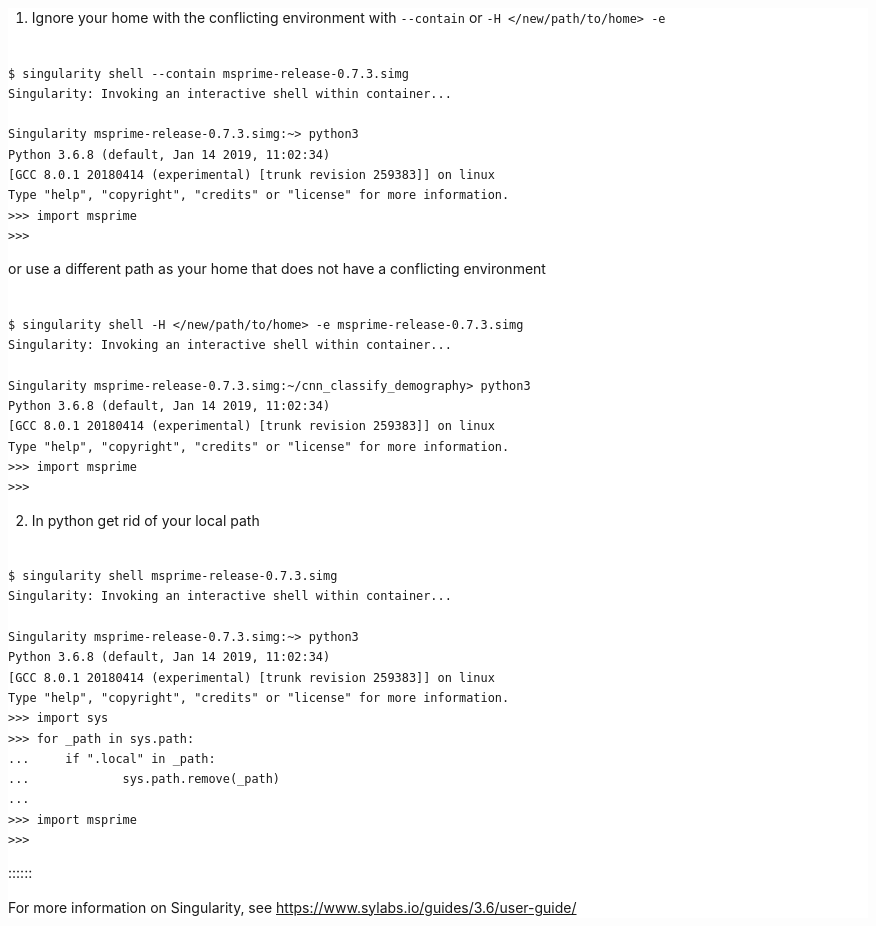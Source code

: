 1. Ignore your home with the conflicting environment with `--contain` or `-H </new/path/to/home> -e`

```{code-block} bash

$ singularity shell --contain msprime-release-0.7.3.simg
Singularity: Invoking an interactive shell within container...

Singularity msprime-release-0.7.3.simg:~> python3
Python 3.6.8 (default, Jan 14 2019, 11:02:34)
[GCC 8.0.1 20180414 (experimental) [trunk revision 259383]] on linux
Type "help", "copyright", "credits" or "license" for more information.
>>> import msprime
>>>

```

or use a different path as your home that does not have a conflicting environment

```{code-block} bash

$ singularity shell -H </new/path/to/home> -e msprime-release-0.7.3.simg
Singularity: Invoking an interactive shell within container...

Singularity msprime-release-0.7.3.simg:~/cnn_classify_demography> python3
Python 3.6.8 (default, Jan 14 2019, 11:02:34)
[GCC 8.0.1 20180414 (experimental) [trunk revision 259383]] on linux
Type "help", "copyright", "credits" or "license" for more information.
>>> import msprime
>>>

```

2. In python get rid of your local path

```{code-block} bash

$ singularity shell msprime-release-0.7.3.simg
Singularity: Invoking an interactive shell within container...

Singularity msprime-release-0.7.3.simg:~> python3
Python 3.6.8 (default, Jan 14 2019, 11:02:34)
[GCC 8.0.1 20180414 (experimental) [trunk revision 259383]] on linux
Type "help", "copyright", "credits" or "license" for more information.
>>> import sys
>>> for _path in sys.path:
...     if ".local" in _path:
...             sys.path.remove(_path)
...
>>> import msprime
>>>

```

::::::

For more information on Singularity, see <https://www.sylabs.io/guides/3.6/user-guide/>



